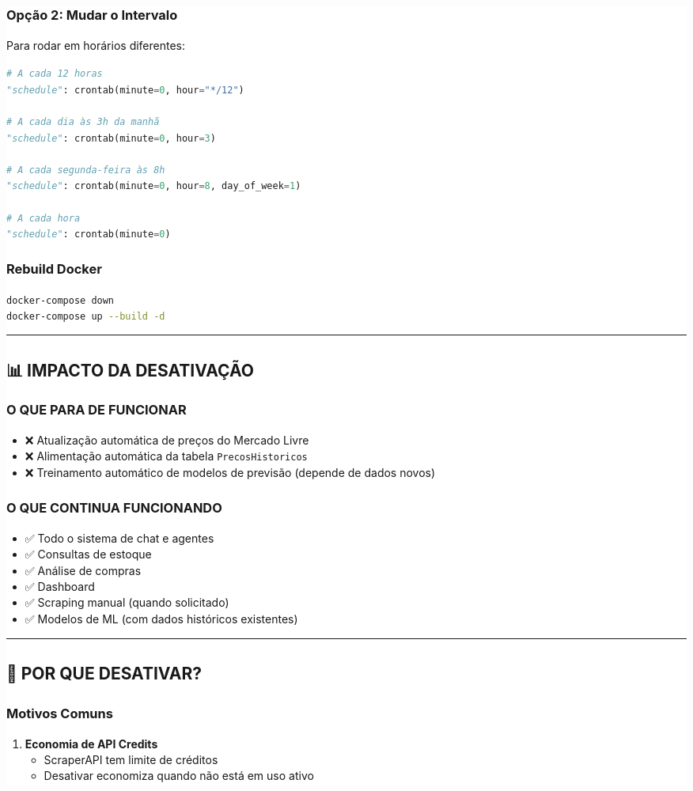### Opção 2: Mudar o Intervalo

Para rodar em horários diferentes:

```python
# A cada 12 horas
"schedule": crontab(minute=0, hour="*/12")

# A cada dia às 3h da manhã
"schedule": crontab(minute=0, hour=3)

# A cada segunda-feira às 8h
"schedule": crontab(minute=0, hour=8, day_of_week=1)

# A cada hora
"schedule": crontab(minute=0)
```

### Rebuild Docker
```bash
docker-compose down
docker-compose up --build -d
```

---

## 📊 IMPACTO DA DESATIVAÇÃO

### O QUE PARA DE FUNCIONAR
- ❌ Atualização automática de preços do Mercado Livre
- ❌ Alimentação automática da tabela `PrecosHistoricos`
- ❌ Treinamento automático de modelos de previsão (depende de dados novos)

### O QUE CONTINUA FUNCIONANDO
- ✅ Todo o sistema de chat e agentes
- ✅ Consultas de estoque
- ✅ Análise de compras
- ✅ Dashboard
- ✅ Scraping manual (quando solicitado)
- ✅ Modelos de ML (com dados históricos existentes)

---

## 🎯 POR QUE DESATIVAR?

### Motivos Comuns

1. **Economia de API Credits**
   - ScraperAPI tem limite de créditos
   - Desativar economiza quando não está em uso ativo
